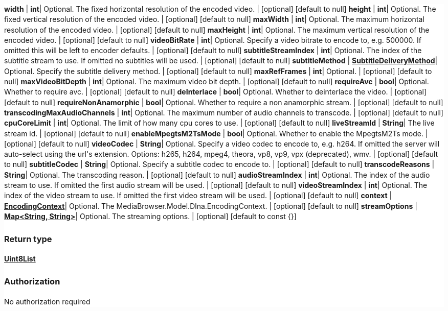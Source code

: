  **width** | **int**| Optional. The fixed horizontal resolution of the encoded video. | [optional] [default to null]
 **height** | **int**| Optional. The fixed vertical resolution of the encoded video. | [optional] [default to null]
 **maxWidth** | **int**| Optional. The maximum horizontal resolution of the encoded video. | [optional] [default to null]
 **maxHeight** | **int**| Optional. The maximum vertical resolution of the encoded video. | [optional] [default to null]
 **videoBitRate** | **int**| Optional. Specify a video bitrate to encode to, e.g. 500000. If omitted this will be left to encoder defaults. | [optional] [default to null]
 **subtitleStreamIndex** | **int**| Optional. The index of the subtitle stream to use. If omitted no subtitles will be used. | [optional] [default to null]
 **subtitleMethod** | [**SubtitleDeliveryMethod**](.md)| Optional. Specify the subtitle delivery method. | [optional] [default to null]
 **maxRefFrames** | **int**| Optional. | [optional] [default to null]
 **maxVideoBitDepth** | **int**| Optional. The maximum video bit depth. | [optional] [default to null]
 **requireAvc** | **bool**| Optional. Whether to require avc. | [optional] [default to null]
 **deInterlace** | **bool**| Optional. Whether to deinterlace the video. | [optional] [default to null]
 **requireNonAnamorphic** | **bool**| Optional. Whether to require a non anamorphic stream. | [optional] [default to null]
 **transcodingMaxAudioChannels** | **int**| Optional. The maximum number of audio channels to transcode. | [optional] [default to null]
 **cpuCoreLimit** | **int**| Optional. The limit of how many cpu cores to use. | [optional] [default to null]
 **liveStreamId** | **String**| The live stream id. | [optional] [default to null]
 **enableMpegtsM2TsMode** | **bool**| Optional. Whether to enable the MpegtsM2Ts mode. | [optional] [default to null]
 **videoCodec** | **String**| Optional. Specify a video codec to encode to, e.g. h264. If omitted the server will auto-select using the url&#39;s extension. Options: h265, h264, mpeg4, theora, vp8, vp9, vpx (deprecated), wmv. | [optional] [default to null]
 **subtitleCodec** | **String**| Optional. Specify a subtitle codec to encode to. | [optional] [default to null]
 **transcodeReasons** | **String**| Optional. The transcoding reason. | [optional] [default to null]
 **audioStreamIndex** | **int**| Optional. The index of the audio stream to use. If omitted the first audio stream will be used. | [optional] [default to null]
 **videoStreamIndex** | **int**| Optional. The index of the video stream to use. If omitted the first video stream will be used. | [optional] [default to null]
 **context** | [**EncodingContext**](.md)| Optional. The MediaBrowser.Model.Dlna.EncodingContext. | [optional] [default to null]
 **streamOptions** | [**Map&lt;String, String&gt;**](String.md)| Optional. The streaming options. | [optional] [default to const {}]

### Return type

[**Uint8List**](Uint8List.md)

### Authorization

No authorization required
